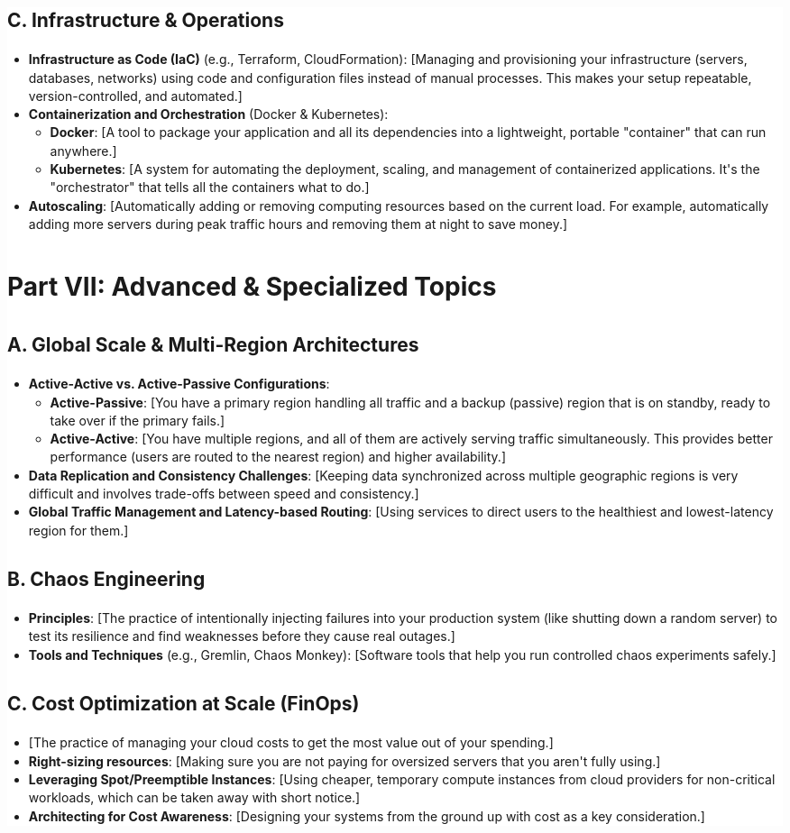 ## C. Infrastructure & Operations

*   **Infrastructure as Code (IaC)** (e.g., Terraform, CloudFormation): [Managing and provisioning your infrastructure (servers, databases, networks) using code and configuration files instead of manual processes. This makes your setup repeatable, version-controlled, and automated.]
*   **Containerization and Orchestration** (Docker & Kubernetes):
    *   **Docker**: [A tool to package your application and all its dependencies into a lightweight, portable "container" that can run anywhere.]
    *   **Kubernetes**: [A system for automating the deployment, scaling, and management of containerized applications. It's the "orchestrator" that tells all the containers what to do.]
*   **Autoscaling**: [Automatically adding or removing computing resources based on the current load. For example, automatically adding more servers during peak traffic hours and removing them at night to save money.]

# Part VII: Advanced & Specialized Topics

## A. Global Scale & Multi-Region Architectures

*   **Active-Active vs. Active-Passive Configurations**:
    *   **Active-Passive**: [You have a primary region handling all traffic and a backup (passive) region that is on standby, ready to take over if the primary fails.]
    *   **Active-Active**: [You have multiple regions, and all of them are actively serving traffic simultaneously. This provides better performance (users are routed to the nearest region) and higher availability.]
*   **Data Replication and Consistency Challenges**: [Keeping data synchronized across multiple geographic regions is very difficult and involves trade-offs between speed and consistency.]
*   **Global Traffic Management and Latency-based Routing**: [Using services to direct users to the healthiest and lowest-latency region for them.]

## B. Chaos Engineering

*   **Principles**: [The practice of intentionally injecting failures into your production system (like shutting down a random server) to test its resilience and find weaknesses before they cause real outages.]
*   **Tools and Techniques** (e.g., Gremlin, Chaos Monkey): [Software tools that help you run controlled chaos experiments safely.]

## C. Cost Optimization at Scale (FinOps)

*   [The practice of managing your cloud costs to get the most value out of your spending.]
*   **Right-sizing resources**: [Making sure you are not paying for oversized servers that you aren't fully using.]
*   **Leveraging Spot/Preemptible Instances**: [Using cheaper, temporary compute instances from cloud providers for non-critical workloads, which can be taken away with short notice.]
*   **Architecting for Cost Awareness**: [Designing your systems from the ground up with cost as a key consideration.]